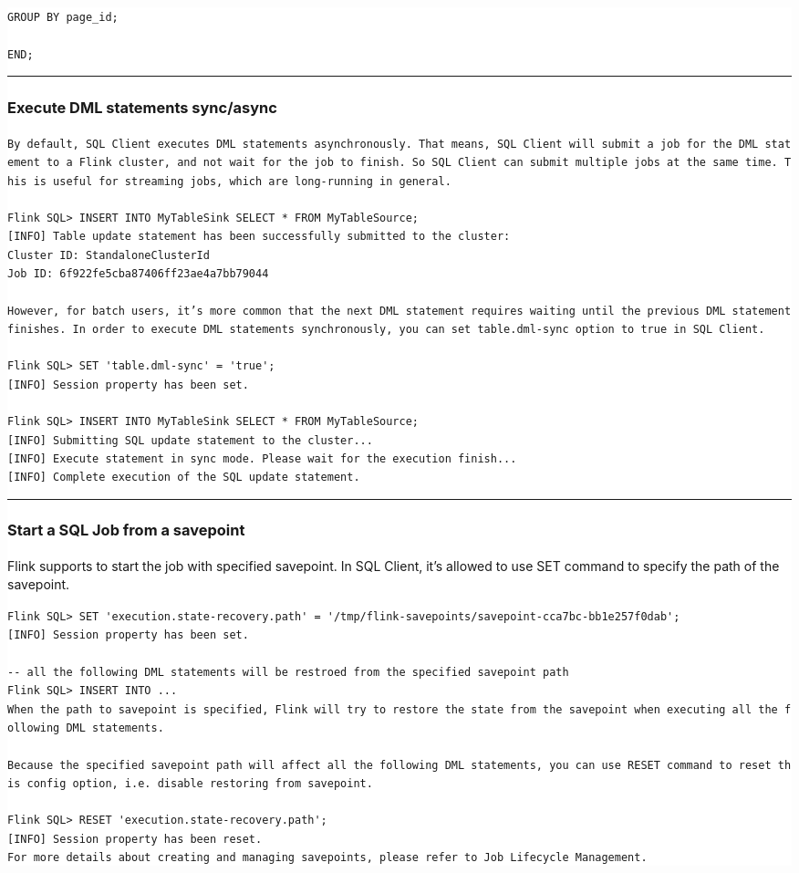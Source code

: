 ```
GROUP BY page_id;

END;

```
******************************************************************************************************************************

### Execute DML statements sync/async

```
By default, SQL Client executes DML statements asynchronously. That means, SQL Client will submit a job for the DML statement to a Flink cluster, and not wait for the job to finish. So SQL Client can submit multiple jobs at the same time. This is useful for streaming jobs, which are long-running in general.

Flink SQL> INSERT INTO MyTableSink SELECT * FROM MyTableSource;
[INFO] Table update statement has been successfully submitted to the cluster:
Cluster ID: StandaloneClusterId
Job ID: 6f922fe5cba87406ff23ae4a7bb79044

However, for batch users, it’s more common that the next DML statement requires waiting until the previous DML statement finishes. In order to execute DML statements synchronously, you can set table.dml-sync option to true in SQL Client.

Flink SQL> SET 'table.dml-sync' = 'true';
[INFO] Session property has been set.

Flink SQL> INSERT INTO MyTableSink SELECT * FROM MyTableSource;
[INFO] Submitting SQL update statement to the cluster...
[INFO] Execute statement in sync mode. Please wait for the execution finish...
[INFO] Complete execution of the SQL update statement.
```

******************************************************************************************************************************

### Start a SQL Job from a savepoint 

Flink supports to start the job with specified savepoint. In SQL Client, it’s allowed to use SET command to specify the path of the savepoint.

```
Flink SQL> SET 'execution.state-recovery.path' = '/tmp/flink-savepoints/savepoint-cca7bc-bb1e257f0dab';
[INFO] Session property has been set.

-- all the following DML statements will be restroed from the specified savepoint path
Flink SQL> INSERT INTO ...
When the path to savepoint is specified, Flink will try to restore the state from the savepoint when executing all the following DML statements.

Because the specified savepoint path will affect all the following DML statements, you can use RESET command to reset this config option, i.e. disable restoring from savepoint.

Flink SQL> RESET 'execution.state-recovery.path';
[INFO] Session property has been reset.
For more details about creating and managing savepoints, please refer to Job Lifecycle Management.
```
